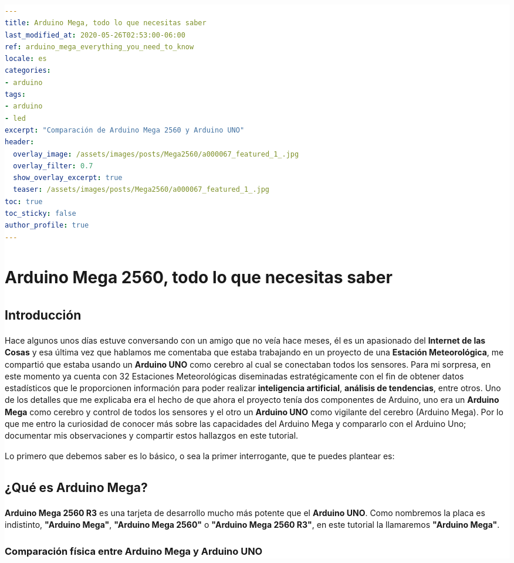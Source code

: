 ```yaml
---
title: Arduino Mega, todo lo que necesitas saber
last_modified_at: 2020-05-26T02:53:00-06:00
ref: arduino_mega_everything_you_need_to_know
locale: es
categories:
- arduino
tags:
- arduino
- led
excerpt: "Comparación de Arduino Mega 2560 y Arduino UNO"
header:
  overlay_image: /assets/images/posts/Mega2560/a000067_featured_1_.jpg
  overlay_filter: 0.7
  show_overlay_excerpt: true
  teaser: /assets/images/posts/Mega2560/a000067_featured_1_.jpg
toc: true
toc_sticky: false
author_profile: true
---
```


# Arduino Mega 2560, todo lo que necesitas saber

## Introducción

Hace algunos unos días estuve conversando con un amigo que no veía hace meses, él es un apasionado del **Internet de las Cosas** y esa última vez que hablamos me comentaba que estaba trabajando en un proyecto de una **Estación Meteorológica**, me compartió que estaba usando un **Arduino UNO** como cerebro al cual se conectaban todos los sensores. Para mi sorpresa, en este momento ya cuenta con 32 Estaciones Meteorológicas diseminadas estratégicamente con el fin de obtener datos estadísticos que le proporcionen información para poder realizar **inteligencia artificial**, **análisis de tendencias**, entre otros. Uno de los detalles que me explicaba era el hecho de que ahora el proyecto tenía dos componentes de Arduino, uno era un **Arduino Mega** como cerebro y control de todos los sensores y el otro un **Arduino UNO** como vigilante del cerebro (Arduino Mega). Por lo que me entro la curiosidad de conocer más sobre las capacidades del Arduino Mega y compararlo con el Arduino Uno; documentar mis observaciones y compartir estos hallazgos en este tutorial.

Lo primero que debemos saber es lo básico, o sea la primer interrogante, que te puedes plantear es:

## ¿Qué es Arduino Mega?

**Arduino Mega 2560 R3** es una tarjeta de desarrollo mucho más potente que el **Arduino UNO**. Como nombremos la placa es indistinto, **"Arduino Mega"**, **"Arduino Mega 2560"** o **"Arduino Mega 2560 R3"**, en este tutorial la llamaremos **"Arduino Mega"**.

### Comparación física entre Arduino Mega y Arduino UNO
